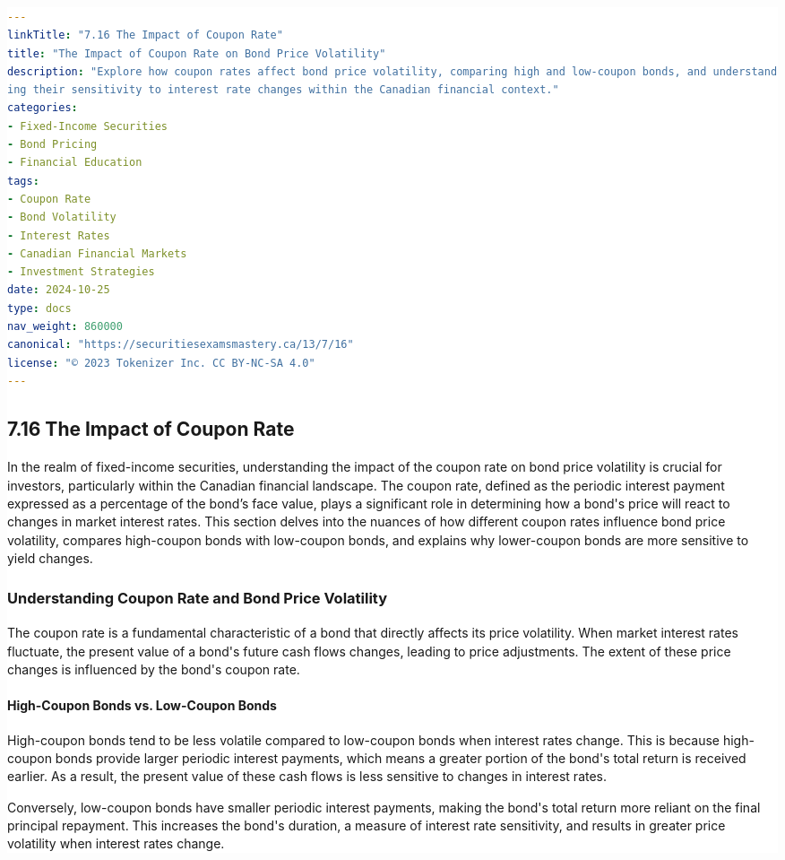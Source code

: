 ```yaml
---
linkTitle: "7.16 The Impact of Coupon Rate"
title: "The Impact of Coupon Rate on Bond Price Volatility"
description: "Explore how coupon rates affect bond price volatility, comparing high and low-coupon bonds, and understanding their sensitivity to interest rate changes within the Canadian financial context."
categories:
- Fixed-Income Securities
- Bond Pricing
- Financial Education
tags:
- Coupon Rate
- Bond Volatility
- Interest Rates
- Canadian Financial Markets
- Investment Strategies
date: 2024-10-25
type: docs
nav_weight: 860000
canonical: "https://securitiesexamsmastery.ca/13/7/16"
license: "© 2023 Tokenizer Inc. CC BY-NC-SA 4.0"
---
```


## 7.16 The Impact of Coupon Rate

In the realm of fixed-income securities, understanding the impact of the coupon rate on bond price volatility is crucial for investors, particularly within the Canadian financial landscape. The coupon rate, defined as the periodic interest payment expressed as a percentage of the bond’s face value, plays a significant role in determining how a bond's price will react to changes in market interest rates. This section delves into the nuances of how different coupon rates influence bond price volatility, compares high-coupon bonds with low-coupon bonds, and explains why lower-coupon bonds are more sensitive to yield changes.

### Understanding Coupon Rate and Bond Price Volatility

The coupon rate is a fundamental characteristic of a bond that directly affects its price volatility. When market interest rates fluctuate, the present value of a bond's future cash flows changes, leading to price adjustments. The extent of these price changes is influenced by the bond's coupon rate. 

#### High-Coupon Bonds vs. Low-Coupon Bonds

High-coupon bonds tend to be less volatile compared to low-coupon bonds when interest rates change. This is because high-coupon bonds provide larger periodic interest payments, which means a greater portion of the bond's total return is received earlier. As a result, the present value of these cash flows is less sensitive to changes in interest rates.

Conversely, low-coupon bonds have smaller periodic interest payments, making the bond's total return more reliant on the final principal repayment. This increases the bond's duration, a measure of interest rate sensitivity, and results in greater price volatility when interest rates change.
